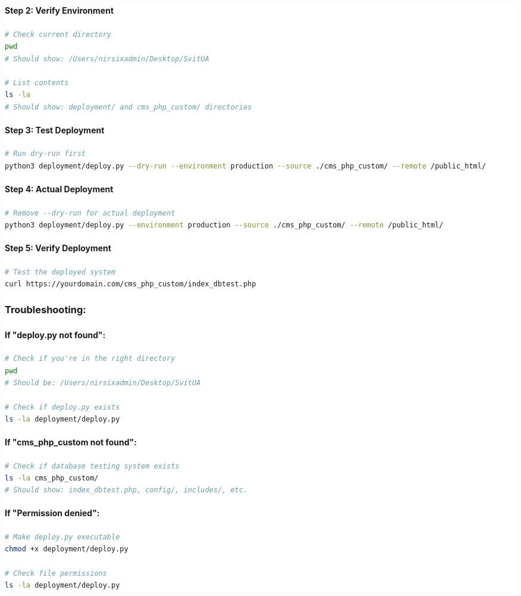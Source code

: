 #### **Step 2: Verify Environment**
```bash
# Check current directory
pwd
# Should show: /Users/nirsixadmin/Desktop/SvitUA

# List contents
ls -la
# Should show: deployment/ and cms_php_custom/ directories
```

#### **Step 3: Test Deployment**
```bash
# Run dry-run first
python3 deployment/deploy.py --dry-run --environment production --source ./cms_php_custom/ --remote /public_html/
```

#### **Step 4: Actual Deployment**
```bash
# Remove --dry-run for actual deployment
python3 deployment/deploy.py --environment production --source ./cms_php_custom/ --remote /public_html/
```

#### **Step 5: Verify Deployment**
```bash
# Test the deployed system
curl https://yourdomain.com/cms_php_custom/index_dbtest.php
```

### **Troubleshooting:**

#### **If "deploy.py not found":**
```bash
# Check if you're in the right directory
pwd
# Should be: /Users/nirsixadmin/Desktop/SvitUA

# Check if deploy.py exists
ls -la deployment/deploy.py
```

#### **If "cms_php_custom not found":**
```bash
# Check if database testing system exists
ls -la cms_php_custom/
# Should show: index_dbtest.php, config/, includes/, etc.
```

#### **If "Permission denied":**
```bash
# Make deploy.py executable
chmod +x deployment/deploy.py

# Check file permissions
ls -la deployment/deploy.py
```

